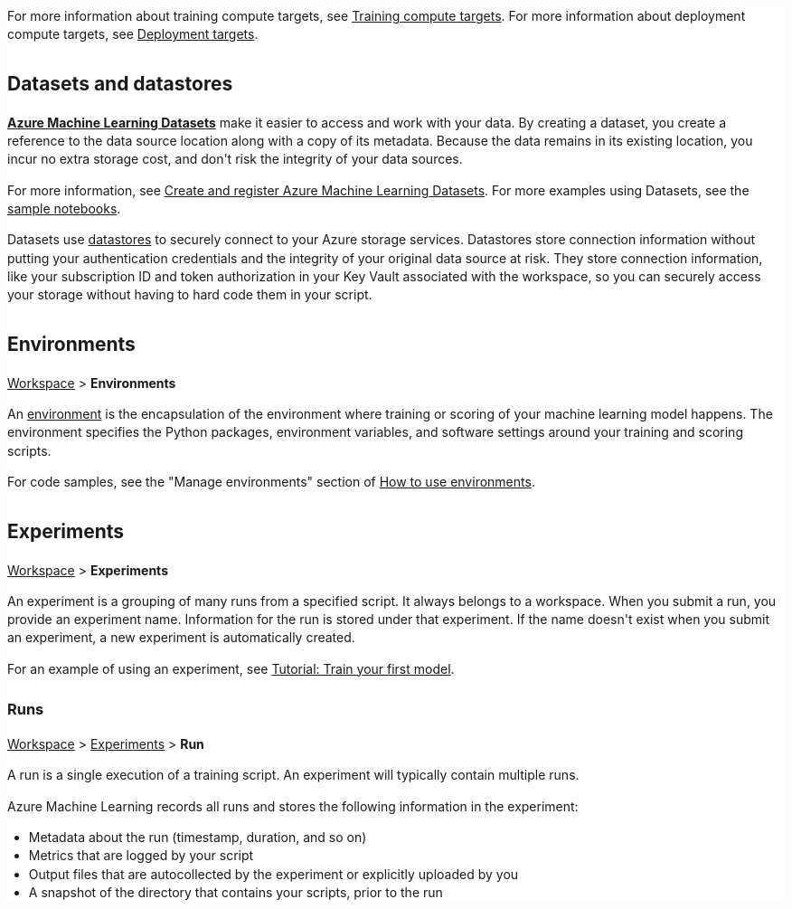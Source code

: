 For more information about training compute targets, see [Training compute targets](concept-compute-target.md#train).  For more information about deployment compute targets, see [Deployment targets](concept-compute-target.md#deploy).

## Datasets and datastores

[**Azure Machine Learning Datasets**](concept-data.md#datasets)  make it easier to access and work with your data. By creating a dataset, you create a reference to the data source location along with a copy of its metadata. Because the data remains in its existing location, you incur no extra storage cost, and don't risk the integrity of your data sources.

For more information, see [Create and register Azure Machine Learning Datasets](how-to-create-register-datasets.md).  For more examples using Datasets, see the [sample notebooks](https://github.com/Azure/MachineLearningNotebooks/tree/master/how-to-use-azureml/work-with-data/datasets-tutorial).

Datasets use [datastores](concept-data.md#datastores) to securely connect to your Azure storage services. Datastores store connection information without putting your authentication credentials and the integrity of your original data source at risk. They store connection information, like your subscription ID and token authorization in your Key Vault associated with the workspace, so you can securely access your storage without having to hard code them in your script.

## Environments

[Workspace](#workspace) > **Environments**

An [environment](concept-environments.md) is the encapsulation of the environment where training or scoring of your machine learning model happens. The environment specifies the Python packages, environment variables, and software settings around your training and scoring scripts.  

For code samples, see the "Manage environments" section of [How to use environments](how-to-use-environments.md#manage-environments).

## Experiments

[Workspace](#workspace) > **Experiments**

An experiment is a grouping of many runs from a specified script. It always belongs to a workspace. When you submit a run, you provide an experiment name. Information for the run is stored under that experiment. If the name doesn't exist when you submit an experiment, a new experiment is automatically created.
  
For an example of using an experiment, see [Tutorial: Train your first model](tutorial-1st-experiment-sdk-train.md).

### Runs

[Workspace](#workspace) > [Experiments](#experiments) > **Run**

A run is a single execution of a training script. An experiment will typically contain multiple runs.

Azure Machine Learning records all runs and stores the following information in the experiment:

* Metadata about the run (timestamp, duration, and so on)
* Metrics that are logged by your script
* Output files that are autocollected by the experiment or explicitly uploaded by you
* A snapshot of the directory that contains your scripts, prior to the run
